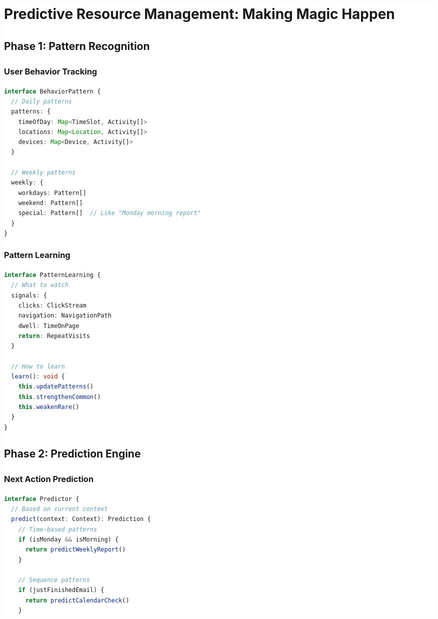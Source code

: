 # Predictive Resource Management: Making Magic Happen

## Phase 1: Pattern Recognition

### User Behavior Tracking

```typescript
interface BehaviorPattern {
  // Daily patterns
  patterns: {
    timeOfDay: Map<TimeSlot, Activity[]>
    locations: Map<Location, Activity[]>
    devices: Map<Device, Activity[]>
  }

  // Weekly patterns
  weekly: {
    workdays: Pattern[]
    weekend: Pattern[]
    special: Pattern[]  // Like "Monday morning report"
  }
}
```

### Pattern Learning

```typescript
interface PatternLearning {
  // What to watch
  signals: {
    clicks: ClickStream
    navigation: NavigationPath
    dwell: TimeOnPage
    return: RepeatVisits
  }

  // How to learn
  learn(): void {
    this.updatePatterns()
    this.strengthenCommon()
    this.weakenRare()
  }
}
```

## Phase 2: Prediction Engine

### Next Action Prediction

```typescript
interface Predictor {
  // Based on current context
  predict(context: Context): Prediction {
    // Time-based patterns
    if (isMonday && isMorning) {
      return predictWeeklyReport()
    }

    // Sequence patterns
    if (justFinishedEmail) {
      return predictCalendarCheck()
    }
```